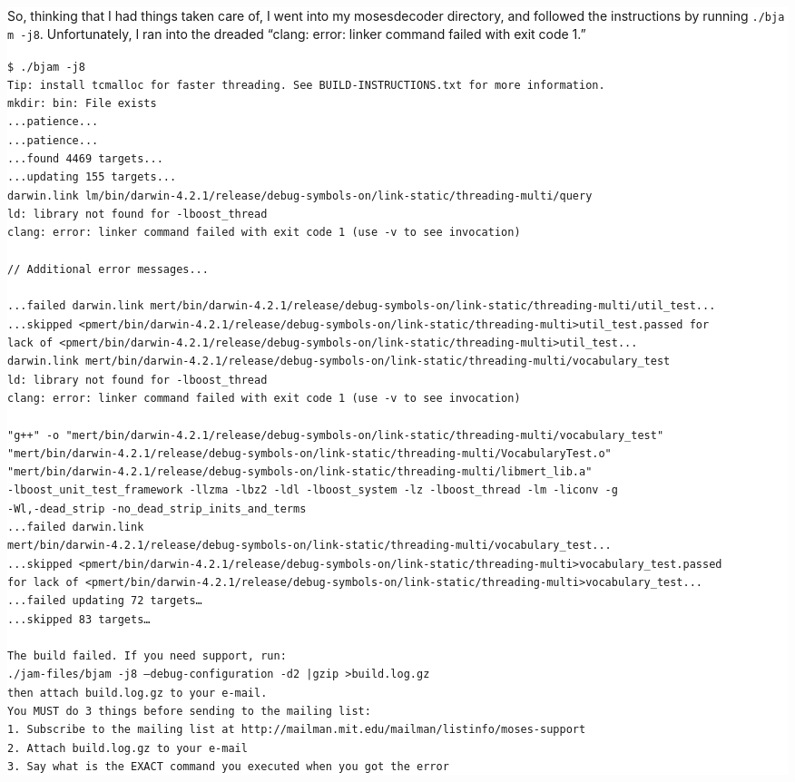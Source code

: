 So, thinking that I had things taken care of, I went into my mosesdecoder directory, and followed
the instructions by running ```./bjam -j8```. Unfortunately, I ran into the dreaded &#8220;clang:
error: linker command failed with exit code 1.&#8221;

~~~
$ ./bjam -j8  
Tip: install tcmalloc for faster threading. See BUILD-INSTRUCTIONS.txt for more information.
mkdir: bin: File exists
...patience...
...patience...
...found 4469 targets...
...updating 155 targets...
darwin.link lm/bin/darwin-4.2.1/release/debug-symbols-on/link-static/threading-multi/query
ld: library not found for -lboost_thread
clang: error: linker command failed with exit code 1 (use -v to see invocation)

// Additional error messages...

...failed darwin.link mert/bin/darwin-4.2.1/release/debug-symbols-on/link-static/threading-multi/util_test...
...skipped <pmert/bin/darwin-4.2.1/release/debug-symbols-on/link-static/threading-multi>util_test.passed for
lack of <pmert/bin/darwin-4.2.1/release/debug-symbols-on/link-static/threading-multi>util_test...
darwin.link mert/bin/darwin-4.2.1/release/debug-symbols-on/link-static/threading-multi/vocabulary_test
ld: library not found for -lboost_thread
clang: error: linker command failed with exit code 1 (use -v to see invocation)

"g++" -o "mert/bin/darwin-4.2.1/release/debug-symbols-on/link-static/threading-multi/vocabulary_test"
"mert/bin/darwin-4.2.1/release/debug-symbols-on/link-static/threading-multi/VocabularyTest.o"
"mert/bin/darwin-4.2.1/release/debug-symbols-on/link-static/threading-multi/libmert_lib.a"
-lboost_unit_test_framework -llzma -lbz2 -ldl -lboost_system -lz -lboost_thread -lm -liconv -g
-Wl,-dead_strip -no_dead_strip_inits_and_terms
...failed darwin.link
mert/bin/darwin-4.2.1/release/debug-symbols-on/link-static/threading-multi/vocabulary_test... 
...skipped <pmert/bin/darwin-4.2.1/release/debug-symbols-on/link-static/threading-multi>vocabulary_test.passed
for lack of <pmert/bin/darwin-4.2.1/release/debug-symbols-on/link-static/threading-multi>vocabulary_test...
...failed updating 72 targets…
...skipped 83 targets…

The build failed. If you need support, run:
./jam-files/bjam -j8 –debug-configuration -d2 |gzip >build.log.gz
then attach build.log.gz to your e-mail.
You MUST do 3 things before sending to the mailing list:
1. Subscribe to the mailing list at http://mailman.mit.edu/mailman/listinfo/moses-support
2. Attach build.log.gz to your e-mail
3. Say what is the EXACT command you executed when you got the error
~~~
